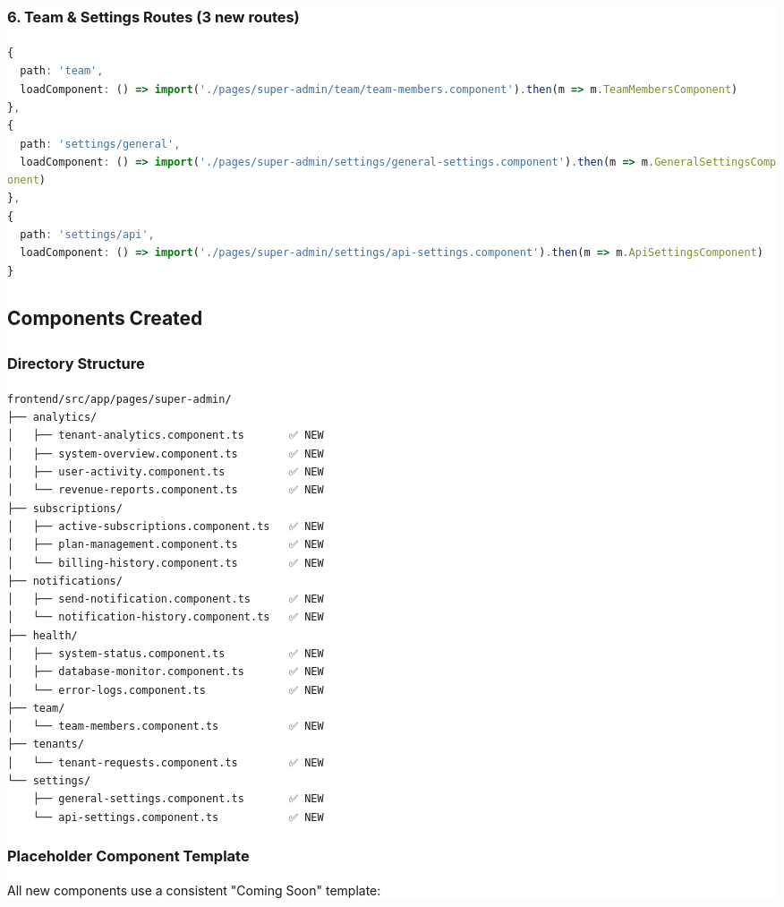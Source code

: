 ### 6. Team & Settings Routes (3 new routes)
```typescript
{
  path: 'team',
  loadComponent: () => import('./pages/super-admin/team/team-members.component').then(m => m.TeamMembersComponent)
},
{
  path: 'settings/general',
  loadComponent: () => import('./pages/super-admin/settings/general-settings.component').then(m => m.GeneralSettingsComponent)
},
{
  path: 'settings/api',
  loadComponent: () => import('./pages/super-admin/settings/api-settings.component').then(m => m.ApiSettingsComponent)
}
```

## Components Created

### Directory Structure
```
frontend/src/app/pages/super-admin/
├── analytics/
│   ├── tenant-analytics.component.ts       ✅ NEW
│   ├── system-overview.component.ts        ✅ NEW
│   ├── user-activity.component.ts          ✅ NEW
│   └── revenue-reports.component.ts        ✅ NEW
├── subscriptions/
│   ├── active-subscriptions.component.ts   ✅ NEW
│   ├── plan-management.component.ts        ✅ NEW
│   └── billing-history.component.ts        ✅ NEW
├── notifications/
│   ├── send-notification.component.ts      ✅ NEW
│   └── notification-history.component.ts   ✅ NEW
├── health/
│   ├── system-status.component.ts          ✅ NEW
│   ├── database-monitor.component.ts       ✅ NEW
│   └── error-logs.component.ts             ✅ NEW
├── team/
│   └── team-members.component.ts           ✅ NEW
├── tenants/
│   └── tenant-requests.component.ts        ✅ NEW
└── settings/
    ├── general-settings.component.ts       ✅ NEW
    └── api-settings.component.ts           ✅ NEW
```

### Placeholder Component Template
All new components use a consistent "Coming Soon" template:
